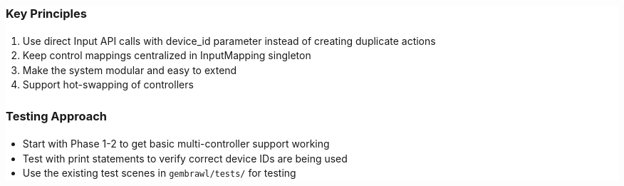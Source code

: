 ### Key Principles
1. Use direct Input API calls with device_id parameter instead of creating duplicate actions
2. Keep control mappings centralized in InputMapping singleton
3. Make the system modular and easy to extend
4. Support hot-swapping of controllers

### Testing Approach
- Start with Phase 1-2 to get basic multi-controller support working
- Test with print statements to verify correct device IDs are being used
- Use the existing test scenes in `gembrawl/tests/` for testing